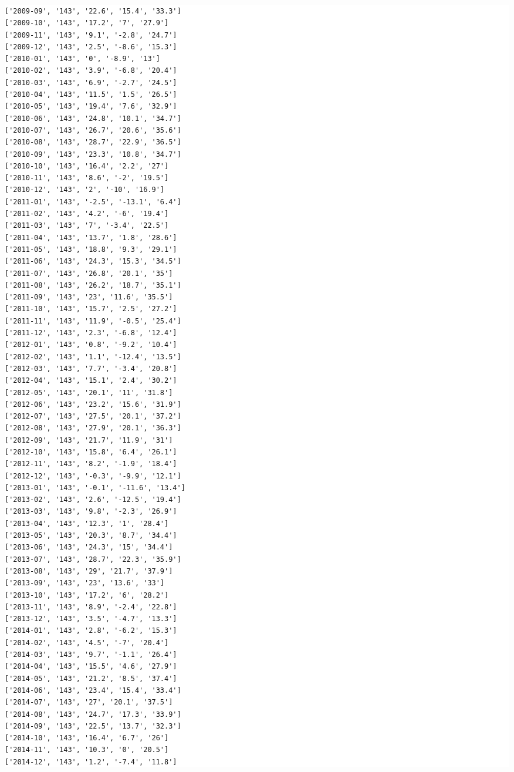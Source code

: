     ['2009-09', '143', '22.6', '15.4', '33.3']
    ['2009-10', '143', '17.2', '7', '27.9']
    ['2009-11', '143', '9.1', '-2.8', '24.7']
    ['2009-12', '143', '2.5', '-8.6', '15.3']
    ['2010-01', '143', '0', '-8.9', '13']
    ['2010-02', '143', '3.9', '-6.8', '20.4']
    ['2010-03', '143', '6.9', '-2.7', '24.5']
    ['2010-04', '143', '11.5', '1.5', '26.5']
    ['2010-05', '143', '19.4', '7.6', '32.9']
    ['2010-06', '143', '24.8', '10.1', '34.7']
    ['2010-07', '143', '26.7', '20.6', '35.6']
    ['2010-08', '143', '28.7', '22.9', '36.5']
    ['2010-09', '143', '23.3', '10.8', '34.7']
    ['2010-10', '143', '16.4', '2.2', '27']
    ['2010-11', '143', '8.6', '-2', '19.5']
    ['2010-12', '143', '2', '-10', '16.9']
    ['2011-01', '143', '-2.5', '-13.1', '6.4']
    ['2011-02', '143', '4.2', '-6', '19.4']
    ['2011-03', '143', '7', '-3.4', '22.5']
    ['2011-04', '143', '13.7', '1.8', '28.6']
    ['2011-05', '143', '18.8', '9.3', '29.1']
    ['2011-06', '143', '24.3', '15.3', '34.5']
    ['2011-07', '143', '26.8', '20.1', '35']
    ['2011-08', '143', '26.2', '18.7', '35.1']
    ['2011-09', '143', '23', '11.6', '35.5']
    ['2011-10', '143', '15.7', '2.5', '27.2']
    ['2011-11', '143', '11.9', '-0.5', '25.4']
    ['2011-12', '143', '2.3', '-6.8', '12.4']
    ['2012-01', '143', '0.8', '-9.2', '10.4']
    ['2012-02', '143', '1.1', '-12.4', '13.5']
    ['2012-03', '143', '7.7', '-3.4', '20.8']
    ['2012-04', '143', '15.1', '2.4', '30.2']
    ['2012-05', '143', '20.1', '11', '31.8']
    ['2012-06', '143', '23.2', '15.6', '31.9']
    ['2012-07', '143', '27.5', '20.1', '37.2']
    ['2012-08', '143', '27.9', '20.1', '36.3']
    ['2012-09', '143', '21.7', '11.9', '31']
    ['2012-10', '143', '15.8', '6.4', '26.1']
    ['2012-11', '143', '8.2', '-1.9', '18.4']
    ['2012-12', '143', '-0.3', '-9.9', '12.1']
    ['2013-01', '143', '-0.1', '-11.6', '13.4']
    ['2013-02', '143', '2.6', '-12.5', '19.4']
    ['2013-03', '143', '9.8', '-2.3', '26.9']
    ['2013-04', '143', '12.3', '1', '28.4']
    ['2013-05', '143', '20.3', '8.7', '34.4']
    ['2013-06', '143', '24.3', '15', '34.4']
    ['2013-07', '143', '28.7', '22.3', '35.9']
    ['2013-08', '143', '29', '21.7', '37.9']
    ['2013-09', '143', '23', '13.6', '33']
    ['2013-10', '143', '17.2', '6', '28.2']
    ['2013-11', '143', '8.9', '-2.4', '22.8']
    ['2013-12', '143', '3.5', '-4.7', '13.3']
    ['2014-01', '143', '2.8', '-6.2', '15.3']
    ['2014-02', '143', '4.5', '-7', '20.4']
    ['2014-03', '143', '9.7', '-1.1', '26.4']
    ['2014-04', '143', '15.5', '4.6', '27.9']
    ['2014-05', '143', '21.2', '8.5', '37.4']
    ['2014-06', '143', '23.4', '15.4', '33.4']
    ['2014-07', '143', '27', '20.1', '37.5']
    ['2014-08', '143', '24.7', '17.3', '33.9']
    ['2014-09', '143', '22.5', '13.7', '32.3']
    ['2014-10', '143', '16.4', '6.7', '26']
    ['2014-11', '143', '10.3', '0', '20.5']
    ['2014-12', '143', '1.2', '-7.4', '11.8']